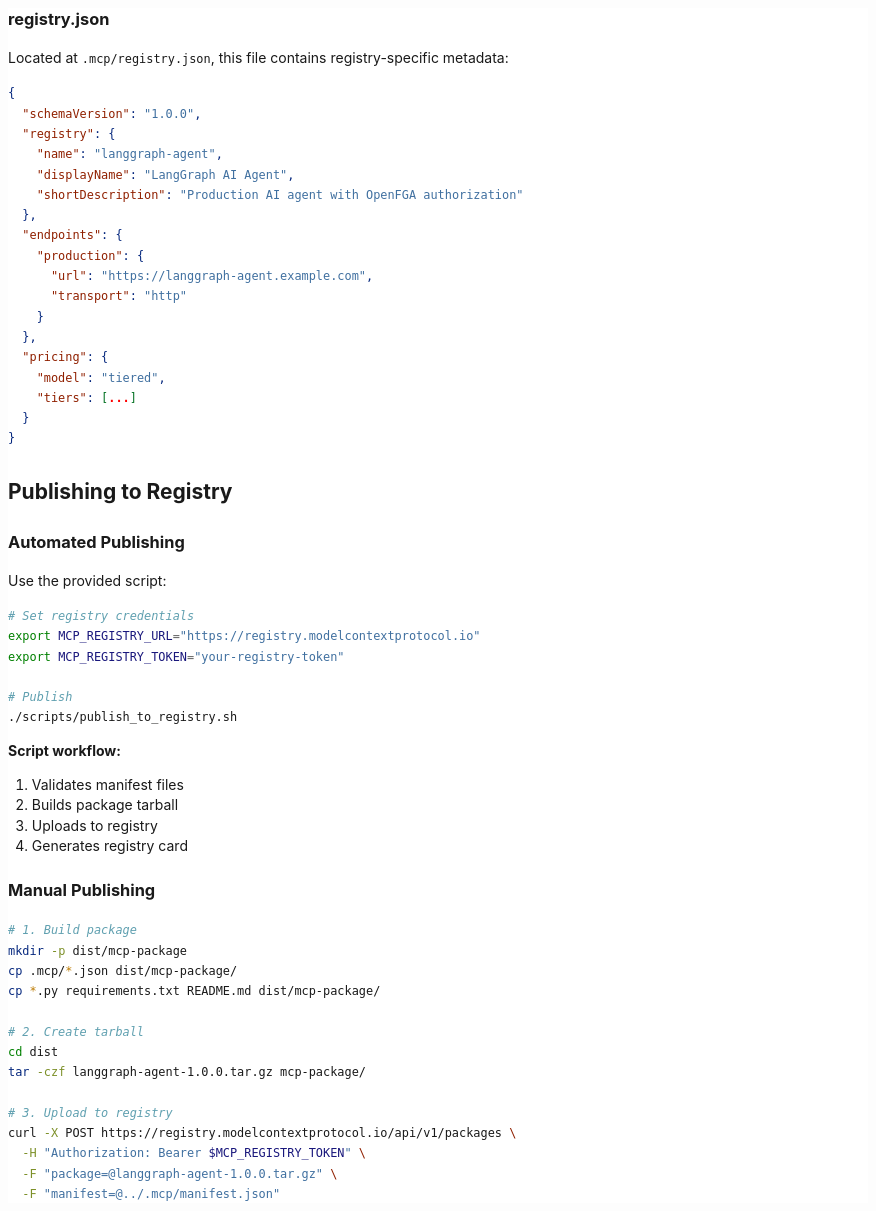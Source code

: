 ### registry.json

Located at `.mcp/registry.json`, this file contains registry-specific metadata:

```json
{
  "schemaVersion": "1.0.0",
  "registry": {
    "name": "langgraph-agent",
    "displayName": "LangGraph AI Agent",
    "shortDescription": "Production AI agent with OpenFGA authorization"
  },
  "endpoints": {
    "production": {
      "url": "https://langgraph-agent.example.com",
      "transport": "http"
    }
  },
  "pricing": {
    "model": "tiered",
    "tiers": [...]
  }
}
```

## Publishing to Registry

### Automated Publishing

Use the provided script:

```bash
# Set registry credentials
export MCP_REGISTRY_URL="https://registry.modelcontextprotocol.io"
export MCP_REGISTRY_TOKEN="your-registry-token"

# Publish
./scripts/publish_to_registry.sh
```

**Script workflow:**
1. Validates manifest files
2. Builds package tarball
3. Uploads to registry
4. Generates registry card

### Manual Publishing

```bash
# 1. Build package
mkdir -p dist/mcp-package
cp .mcp/*.json dist/mcp-package/
cp *.py requirements.txt README.md dist/mcp-package/

# 2. Create tarball
cd dist
tar -czf langgraph-agent-1.0.0.tar.gz mcp-package/

# 3. Upload to registry
curl -X POST https://registry.modelcontextprotocol.io/api/v1/packages \
  -H "Authorization: Bearer $MCP_REGISTRY_TOKEN" \
  -F "package=@langgraph-agent-1.0.0.tar.gz" \
  -F "manifest=@../.mcp/manifest.json"
```
